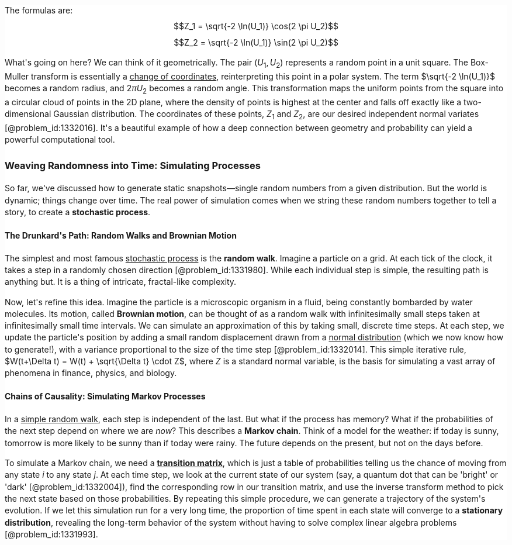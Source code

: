 The formulas are:
$$Z_1 = \sqrt{-2 \ln(U_1)} \cos(2 \pi U_2)$$
$$Z_2 = \sqrt{-2 \ln(U_1)} \sin(2 \pi U_2)$$

What's going on here? We can think of it geometrically. The pair $(U_1, U_2)$ represents a random point in a unit square. The Box-Muller transform is essentially a [change of coordinates](@article_id:272645), reinterpreting this point in a polar system. The term $\sqrt{-2 \ln(U_1)}$ becomes a random radius, and $2 \pi U_2$ becomes a random angle. This transformation maps the uniform points from the square into a circular cloud of points in the 2D plane, where the density of points is highest at the center and falls off exactly like a two-dimensional Gaussian distribution. The coordinates of these points, $Z_1$ and $Z_2$, are our desired independent normal variates [@problem_id:1332016]. It's a beautiful example of how a deep connection between geometry and probability can yield a powerful computational tool.

### Weaving Randomness into Time: Simulating Processes

So far, we've discussed how to generate static snapshots—single random numbers from a given distribution. But the world is dynamic; things change over time. The real power of simulation comes when we string these random numbers together to tell a story, to create a **stochastic process**.

#### The Drunkard's Path: Random Walks and Brownian Motion

The simplest and most famous [stochastic process](@article_id:159008) is the **random walk**. Imagine a particle on a grid. At each tick of the clock, it takes a step in a randomly chosen direction [@problem_id:1331980]. While each individual step is simple, the resulting path is anything but. It is a thing of intricate, fractal-like complexity.

Now, let's refine this idea. Imagine the particle is a microscopic organism in a fluid, being constantly bombarded by water molecules. Its motion, called **Brownian motion**, can be thought of as a random walk with infinitesimally small steps taken at infinitesimally small time intervals. We can simulate an approximation of this by taking small, discrete time steps. At each step, we update the particle's position by adding a small random displacement drawn from a [normal distribution](@article_id:136983) (which we now know how to generate!), with a variance proportional to the size of the time step [@problem_id:1332014]. This simple iterative rule, $W(t+\Delta t) = W(t) + \sqrt{\Delta t} \cdot Z$, where $Z$ is a standard normal variable, is the basis for simulating a vast array of phenomena in finance, physics, and biology.

#### Chains of Causality: Simulating Markov Processes

In a [simple random walk](@article_id:270169), each step is independent of the last. But what if the process has memory? What if the probabilities of the next step depend on where we are *now*? This describes a **Markov chain**. Think of a model for the weather: if today is sunny, tomorrow is more likely to be sunny than if today were rainy. The future depends on the present, but not on the days before.

To simulate a Markov chain, we need a **[transition matrix](@article_id:145931)**, which is just a table of probabilities telling us the chance of moving from any state $i$ to any state $j$. At each time step, we look at the current state of our system (say, a quantum dot that can be 'bright' or 'dark' [@problem_id:1332004]), find the corresponding row in our transition matrix, and use the inverse transform method to pick the next state based on those probabilities. By repeating this simple procedure, we can generate a trajectory of the system's evolution. If we let this simulation run for a very long time, the proportion of time spent in each state will converge to a **stationary distribution**, revealing the long-term behavior of the system without having to solve complex linear algebra problems [@problem_id:1331993].

